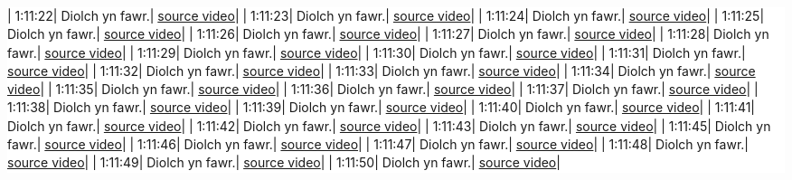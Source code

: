 | 1:11:22| Diolch yn fawr.| [source video](https://archive.org/details/school-board-264-230427-fiscal-year-2024-budget?start=4282)|
| 1:11:23| Diolch yn fawr.| [source video](https://archive.org/details/school-board-264-230427-fiscal-year-2024-budget?start=4283)|
| 1:11:24| Diolch yn fawr.| [source video](https://archive.org/details/school-board-264-230427-fiscal-year-2024-budget?start=4284)|
| 1:11:25| Diolch yn fawr.| [source video](https://archive.org/details/school-board-264-230427-fiscal-year-2024-budget?start=4285)|
| 1:11:26| Diolch yn fawr.| [source video](https://archive.org/details/school-board-264-230427-fiscal-year-2024-budget?start=4286)|
| 1:11:27| Diolch yn fawr.| [source video](https://archive.org/details/school-board-264-230427-fiscal-year-2024-budget?start=4287)|
| 1:11:28| Diolch yn fawr.| [source video](https://archive.org/details/school-board-264-230427-fiscal-year-2024-budget?start=4288)|
| 1:11:29| Diolch yn fawr.| [source video](https://archive.org/details/school-board-264-230427-fiscal-year-2024-budget?start=4289)|
| 1:11:30| Diolch yn fawr.| [source video](https://archive.org/details/school-board-264-230427-fiscal-year-2024-budget?start=4290)|
| 1:11:31| Diolch yn fawr.| [source video](https://archive.org/details/school-board-264-230427-fiscal-year-2024-budget?start=4291)|
| 1:11:32| Diolch yn fawr.| [source video](https://archive.org/details/school-board-264-230427-fiscal-year-2024-budget?start=4292)|
| 1:11:33| Diolch yn fawr.| [source video](https://archive.org/details/school-board-264-230427-fiscal-year-2024-budget?start=4293)|
| 1:11:34| Diolch yn fawr.| [source video](https://archive.org/details/school-board-264-230427-fiscal-year-2024-budget?start=4294)|
| 1:11:35| Diolch yn fawr.| [source video](https://archive.org/details/school-board-264-230427-fiscal-year-2024-budget?start=4295)|
| 1:11:36| Diolch yn fawr.| [source video](https://archive.org/details/school-board-264-230427-fiscal-year-2024-budget?start=4296)|
| 1:11:37| Diolch yn fawr.| [source video](https://archive.org/details/school-board-264-230427-fiscal-year-2024-budget?start=4297)|
| 1:11:38| Diolch yn fawr.| [source video](https://archive.org/details/school-board-264-230427-fiscal-year-2024-budget?start=4298)|
| 1:11:39| Diolch yn fawr.| [source video](https://archive.org/details/school-board-264-230427-fiscal-year-2024-budget?start=4299)|
| 1:11:40| Diolch yn fawr.| [source video](https://archive.org/details/school-board-264-230427-fiscal-year-2024-budget?start=4300)|
| 1:11:41| Diolch yn fawr.| [source video](https://archive.org/details/school-board-264-230427-fiscal-year-2024-budget?start=4301)|
| 1:11:42| Diolch yn fawr.| [source video](https://archive.org/details/school-board-264-230427-fiscal-year-2024-budget?start=4302)|
| 1:11:43| Diolch yn fawr.| [source video](https://archive.org/details/school-board-264-230427-fiscal-year-2024-budget?start=4303)|
| 1:11:45| Diolch yn fawr.| [source video](https://archive.org/details/school-board-264-230427-fiscal-year-2024-budget?start=4305)|
| 1:11:46| Diolch yn fawr.| [source video](https://archive.org/details/school-board-264-230427-fiscal-year-2024-budget?start=4306)|
| 1:11:47| Diolch yn fawr.| [source video](https://archive.org/details/school-board-264-230427-fiscal-year-2024-budget?start=4307)|
| 1:11:48| Diolch yn fawr.| [source video](https://archive.org/details/school-board-264-230427-fiscal-year-2024-budget?start=4308)|
| 1:11:49| Diolch yn fawr.| [source video](https://archive.org/details/school-board-264-230427-fiscal-year-2024-budget?start=4309)|
| 1:11:50| Diolch yn fawr.| [source video](https://archive.org/details/school-board-264-230427-fiscal-year-2024-budget?start=4310)|
